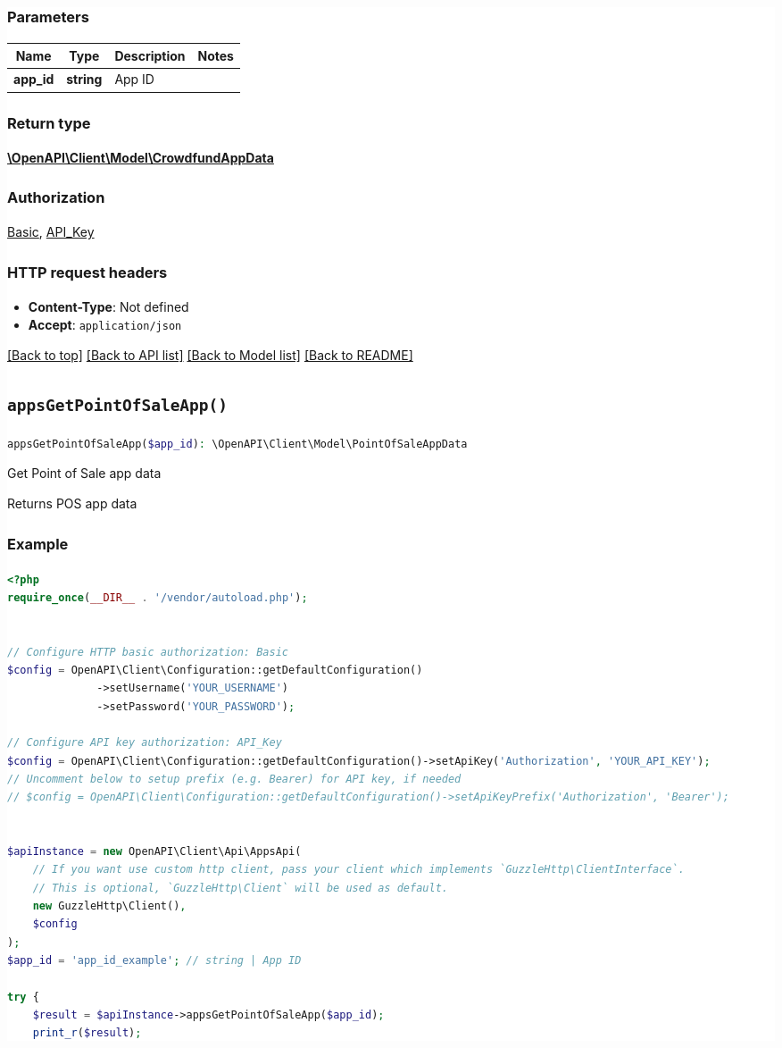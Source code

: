 ### Parameters

| Name | Type | Description  | Notes |
| ------------- | ------------- | ------------- | ------------- |
| **app_id** | **string**| App ID | |

### Return type

[**\OpenAPI\Client\Model\CrowdfundAppData**](../Model/CrowdfundAppData.md)

### Authorization

[Basic](../../README.md#Basic), [API_Key](../../README.md#API_Key)

### HTTP request headers

- **Content-Type**: Not defined
- **Accept**: `application/json`

[[Back to top]](#) [[Back to API list]](../../README.md#endpoints)
[[Back to Model list]](../../README.md#models)
[[Back to README]](../../README.md)

## `appsGetPointOfSaleApp()`

```php
appsGetPointOfSaleApp($app_id): \OpenAPI\Client\Model\PointOfSaleAppData
```

Get Point of Sale app data

Returns POS app data

### Example

```php
<?php
require_once(__DIR__ . '/vendor/autoload.php');


// Configure HTTP basic authorization: Basic
$config = OpenAPI\Client\Configuration::getDefaultConfiguration()
              ->setUsername('YOUR_USERNAME')
              ->setPassword('YOUR_PASSWORD');

// Configure API key authorization: API_Key
$config = OpenAPI\Client\Configuration::getDefaultConfiguration()->setApiKey('Authorization', 'YOUR_API_KEY');
// Uncomment below to setup prefix (e.g. Bearer) for API key, if needed
// $config = OpenAPI\Client\Configuration::getDefaultConfiguration()->setApiKeyPrefix('Authorization', 'Bearer');


$apiInstance = new OpenAPI\Client\Api\AppsApi(
    // If you want use custom http client, pass your client which implements `GuzzleHttp\ClientInterface`.
    // This is optional, `GuzzleHttp\Client` will be used as default.
    new GuzzleHttp\Client(),
    $config
);
$app_id = 'app_id_example'; // string | App ID

try {
    $result = $apiInstance->appsGetPointOfSaleApp($app_id);
    print_r($result);
```